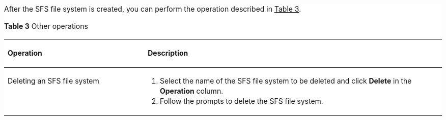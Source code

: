 After the SFS file system is created, you can perform the operation described in  [Table 3](#table1619535674020).

**Table  3**  Other operations

<a name="table1619535674020"></a>
<table><thead align="left"><tr id="row111622425139"><th class="cellrowborder" valign="top" width="32%" id="mcps1.2.3.1.1"><p id="p81621742171318"><a name="p81621742171318"></a><a name="p81621742171318"></a>Operation</p>
</th>
<th class="cellrowborder" valign="top" width="68%" id="mcps1.2.3.1.2"><p id="p121621842131310"><a name="p121621842131310"></a><a name="p121621842131310"></a>Description</p>
</th>
</tr>
</thead>
<tbody><tr id="row141621942121312"><td class="cellrowborder" valign="top" width="32%" headers="mcps1.2.3.1.1 "><p id="p4162174281310"><a name="p4162174281310"></a><a name="p4162174281310"></a>Deleting an SFS file system</p>
</td>
<td class="cellrowborder" valign="top" width="68%" headers="mcps1.2.3.1.2 "><a name="ol1216224219134"></a><a name="ol1216224219134"></a><ol id="ol1216224219134"><li>Select the name of the SFS file system to be deleted and click <strong id="b1458156395143933"><a name="b1458156395143933"></a><a name="b1458156395143933"></a>Delete</strong> in the <strong id="b182890197143933"><a name="b182890197143933"></a><a name="b182890197143933"></a>Operation</strong> column.</li><li>Follow the prompts to delete the SFS file system.</li></ol>
</td>
</tr>
</tbody>
</table>

